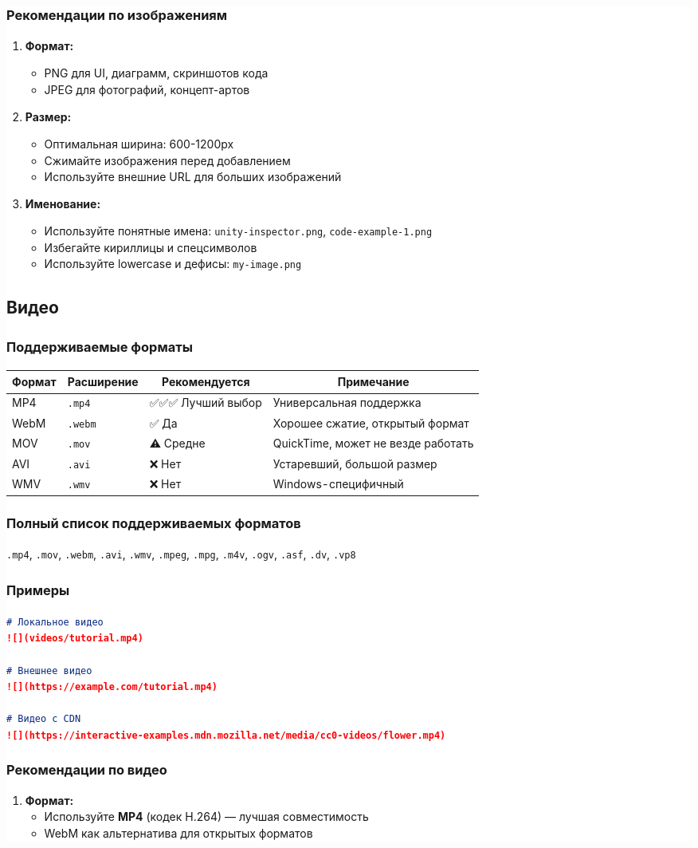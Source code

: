 ### Рекомендации по изображениям

1. **Формат:**
   - PNG для UI, диаграмм, скриншотов кода
   - JPEG для фотографий, концепт-артов

2. **Размер:**
   - Оптимальная ширина: 600-1200px
   - Сжимайте изображения перед добавлением
   - Используйте внешние URL для больших изображений

3. **Именование:**
   - Используйте понятные имена: `unity-inspector.png`, `code-example-1.png`
   - Избегайте кириллицы и спецсимволов
   - Используйте lowercase и дефисы: `my-image.png`

## Видео

### Поддерживаемые форматы

| Формат | Расширение | Рекомендуется | Примечание |
|--------|------------|---------------|------------|
| MP4 | `.mp4` | ✅✅✅ Лучший выбор | Универсальная поддержка |
| WebM | `.webm` | ✅ Да | Хорошее сжатие, открытый формат |
| MOV | `.mov` | ⚠️ Средне | QuickTime, может не везде работать |
| AVI | `.avi` | ❌ Нет | Устаревший, большой размер |
| WMV | `.wmv` | ❌ Нет | Windows-специфичный |

### Полный список поддерживаемых форматов

`.mp4`, `.mov`, `.webm`, `.avi`, `.wmv`, `.mpeg`, `.mpg`, `.m4v`, `.ogv`, `.asf`, `.dv`, `.vp8`

### Примеры

```md
# Локальное видео
![](videos/tutorial.mp4)

# Внешнее видео
![](https://example.com/tutorial.mp4)

# Видео с CDN
![](https://interactive-examples.mdn.mozilla.net/media/cc0-videos/flower.mp4)
```

### Рекомендации по видео

1. **Формат:**
   - Используйте **MP4** (кодек H.264) — лучшая совместимость
   - WebM как альтернатива для открытых форматов
